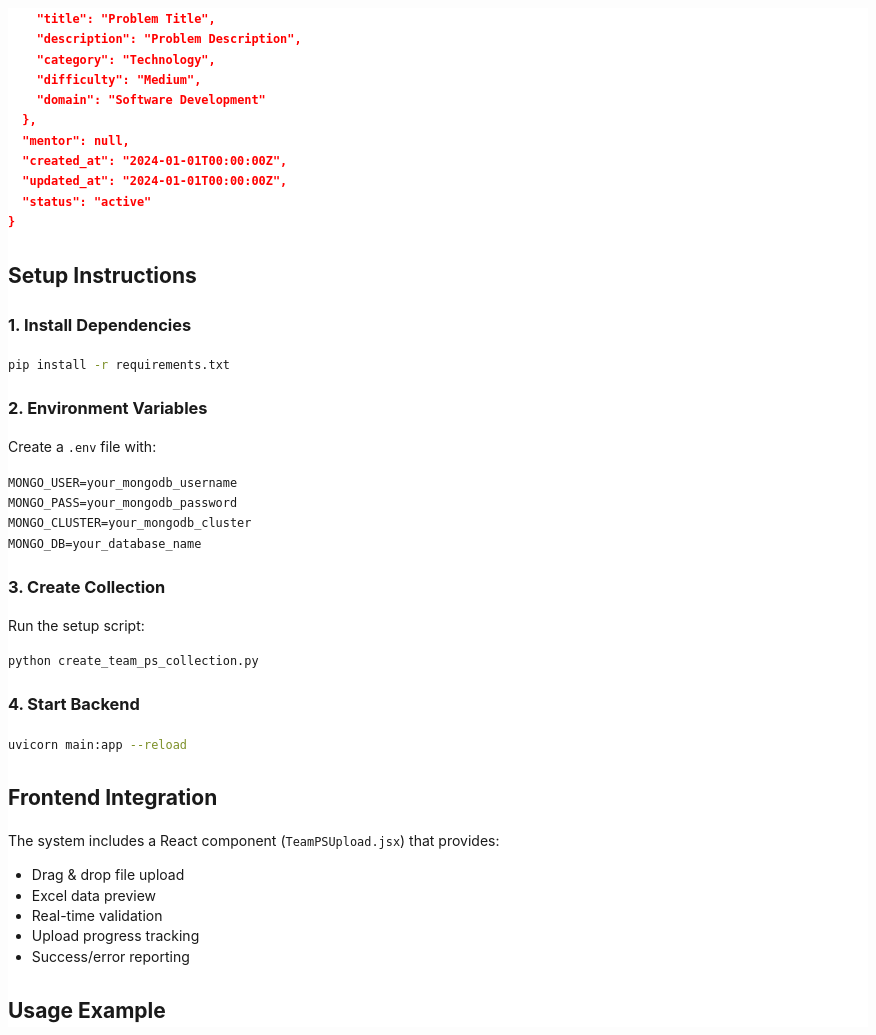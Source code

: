 ```json
    "title": "Problem Title",
    "description": "Problem Description",
    "category": "Technology",
    "difficulty": "Medium",
    "domain": "Software Development"
  },
  "mentor": null,
  "created_at": "2024-01-01T00:00:00Z",
  "updated_at": "2024-01-01T00:00:00Z",
  "status": "active"
}
```

## Setup Instructions

### 1. Install Dependencies
```bash
pip install -r requirements.txt
```

### 2. Environment Variables
Create a `.env` file with:
```
MONGO_USER=your_mongodb_username
MONGO_PASS=your_mongodb_password
MONGO_CLUSTER=your_mongodb_cluster
MONGO_DB=your_database_name
```

### 3. Create Collection
Run the setup script:
```bash
python create_team_ps_collection.py
```

### 4. Start Backend
```bash
uvicorn main:app --reload
```

## Frontend Integration

The system includes a React component (`TeamPSUpload.jsx`) that provides:

- Drag & drop file upload
- Excel data preview
- Real-time validation
- Upload progress tracking
- Success/error reporting

## Usage Example
